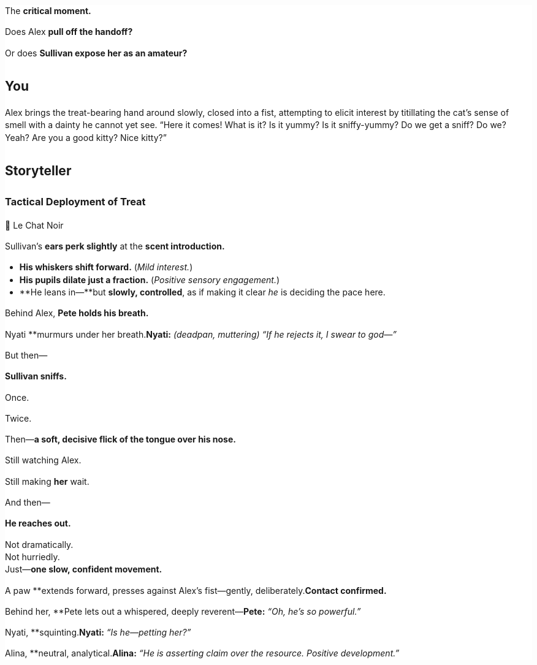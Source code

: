 The **critical moment.**  

Does Alex **pull off the handoff?**  

Or does **Sullivan expose her as an amateur?**

## You
Alex brings the treat-bearing hand around slowly, closed into a fist, attempting to elicit interest by titillating the cat’s sense of smell with a dainty he cannot yet see. “Here it comes! What is it? Is it yummy? Is it sniffy-yummy? Do we get a sniff? Do we? Yeah? Are you a good kitty? Nice kitty?”


## Storyteller
### **Tactical Deployment of Treat**  
📍 Le Chat Noir

Sullivan’s **ears perk slightly** at the **scent introduction.**  

- **His whiskers shift forward.** (*Mild interest.*)  
- **His pupils dilate just a fraction.** (*Positive sensory engagement.*)  
- **He leans in—**but **slowly, controlled**, as if making it clear *he* is deciding the pace here.  

Behind Alex, **Pete holds his breath.**  

Nyati **murmurs under her breath.**Nyati:** *(deadpan, muttering)* *“If he rejects it, I swear to god—”*  

But then—  

**Sullivan sniffs.**  

Once.  

Twice.  

Then—**a soft, decisive flick of the tongue over his nose.**  

Still watching Alex.  

Still making **her** wait.  

And then—  

**He reaches out.**  

Not dramatically.  
Not hurriedly.  
Just—**one slow, confident movement.**  

A paw **extends forward, presses against Alex’s fist—gently, deliberately.**Contact confirmed.**  

Behind her, **Pete lets out a whispered, deeply reverent—**Pete:** *“Oh, he’s so *powerful*.”*  

Nyati, **squinting.**Nyati:** *“Is he—*petting* her?”*  

Alina, **neutral, analytical.**Alina:** *“He is asserting claim over the resource. Positive development.”*  
